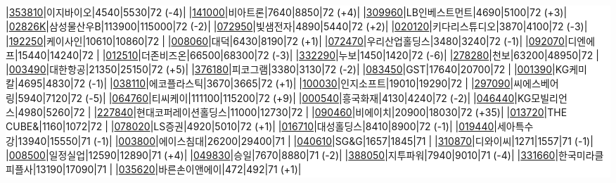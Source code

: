 |[353810](https://finance.daum.net/quotes/A353810)|이지바이오|4540|5530|72 (-4)|
|[141000](https://finance.daum.net/quotes/A141000)|비아트론|7640|8850|72 (+4)|
|[309960](https://finance.daum.net/quotes/A309960)|LB인베스트먼트|4690|5100|72 (+3)|
|[02826K](https://finance.daum.net/quotes/A02826K)|삼성물산우B|113900|115000|72 (-2)|
|[072950](https://finance.daum.net/quotes/A072950)|빛샘전자|4890|5440|72 (+2)|
|[020120](https://finance.daum.net/quotes/A020120)|키다리스튜디오|3870|4100|72 (-3)|
|[192250](https://finance.daum.net/quotes/A192250)|케이사인|10610|10860|72 |
|[008060](https://finance.daum.net/quotes/A008060)|대덕|6430|8190|72 (+1)|
|[072470](https://finance.daum.net/quotes/A072470)|우리산업홀딩스|3480|3240|72 (-1)|
|[092070](https://finance.daum.net/quotes/A092070)|디엔에프|15440|14240|72 |
|[012510](https://finance.daum.net/quotes/A012510)|더존비즈온|66500|68300|72 (-3)|
|[332290](https://finance.daum.net/quotes/A332290)|누보|1450|1420|72 (-6)|
|[278280](https://finance.daum.net/quotes/A278280)|천보|63200|48950|72 |
|[003490](https://finance.daum.net/quotes/A003490)|대한항공|21350|25150|72 (+5)|
|[376180](https://finance.daum.net/quotes/A376180)|피코그램|3380|3130|72 (-2)|
|[083450](https://finance.daum.net/quotes/A083450)|GST|17640|20700|72 |
|[001390](https://finance.daum.net/quotes/A001390)|KG케미칼|4695|4830|72 (-1)|
|[038110](https://finance.daum.net/quotes/A038110)|에코플라스틱|3670|3665|72 (+1)|
|[100030](https://finance.daum.net/quotes/A100030)|인지소프트|19010|19290|72 |
|[297090](https://finance.daum.net/quotes/A297090)|씨에스베어링|5940|7120|72 (-5)|
|[064760](https://finance.daum.net/quotes/A064760)|티씨케이|111100|115200|72 (+9)|
|[000540](https://finance.daum.net/quotes/A000540)|흥국화재|4130|4240|72 (-2)|
|[046440](https://finance.daum.net/quotes/A046440)|KG모빌리언스|4980|5260|72 |
|[227840](https://finance.daum.net/quotes/A227840)|현대코퍼레이션홀딩스|11000|12730|72 |
|[090460](https://finance.daum.net/quotes/A090460)|비에이치|20900|18030|72 (+35)|
|[013720](https://finance.daum.net/quotes/A013720)|THE CUBE&|1160|1072|72 |
|[078020](https://finance.daum.net/quotes/A078020)|LS증권|4920|5010|72 (+1)|
|[016710](https://finance.daum.net/quotes/A016710)|대성홀딩스|8410|8900|72 (-1)|
|[019440](https://finance.daum.net/quotes/A019440)|세아특수강|13940|15550|71 (-1)|
|[003800](https://finance.daum.net/quotes/A003800)|에이스침대|26200|29400|71 |
|[040610](https://finance.daum.net/quotes/A040610)|SG&G|1657|1845|71 |
|[310870](https://finance.daum.net/quotes/A310870)|디와이씨|1271|1557|71 (-1)|
|[008500](https://finance.daum.net/quotes/A008500)|일정실업|12590|12890|71 (+4)|
|[049830](https://finance.daum.net/quotes/A049830)|승일|7670|8880|71 (-2)|
|[388050](https://finance.daum.net/quotes/A388050)|지투파워|7940|9010|71 (-4)|
|[331660](https://finance.daum.net/quotes/A331660)|한국미라클피플사|13190|17090|71 |
|[035620](https://finance.daum.net/quotes/A035620)|바른손이앤에이|472|492|71 (+1)|